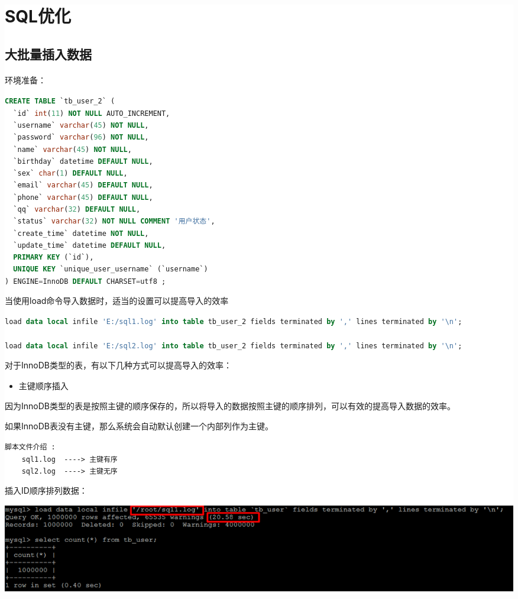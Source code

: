 # SQL优化

## 大批量插入数据

环境准备：
```sql
CREATE TABLE `tb_user_2` (
  `id` int(11) NOT NULL AUTO_INCREMENT,
  `username` varchar(45) NOT NULL,
  `password` varchar(96) NOT NULL,
  `name` varchar(45) NOT NULL,
  `birthday` datetime DEFAULT NULL,
  `sex` char(1) DEFAULT NULL,
  `email` varchar(45) DEFAULT NULL,
  `phone` varchar(45) DEFAULT NULL,
  `qq` varchar(32) DEFAULT NULL,
  `status` varchar(32) NOT NULL COMMENT '用户状态',
  `create_time` datetime NOT NULL,
  `update_time` datetime DEFAULT NULL,
  PRIMARY KEY (`id`),
  UNIQUE KEY `unique_user_username` (`username`)
) ENGINE=InnoDB DEFAULT CHARSET=utf8 ;
```

当使用load命令导入数据时，适当的设置可以提高导入的效率
```sql
load data local infile 'E:/sql1.log' into table tb_user_2 fields terminated by ',' lines terminated by '\n';

load data local infile 'E:/sql2.log' into table tb_user_2 fields terminated by ',' lines terminated by '\n';
```

对于InnoDB类型的表，有以下几种方式可以提高导入的效率：

* 主键顺序插入

因为InnoDB类型的表是按照主键的顺序保存的，所以将导入的数据按照主键的顺序排列，可以有效的提高导入数据的效率。

如果InnoDB表没有主键，那么系统会自动默认创建一个内部列作为主键。

```text
脚本文件介绍 :
	sql1.log  ----> 主键有序
	sql2.log  ----> 主键无序
```

插入ID顺序排列数据：

![img](images/1555771750567.png)
